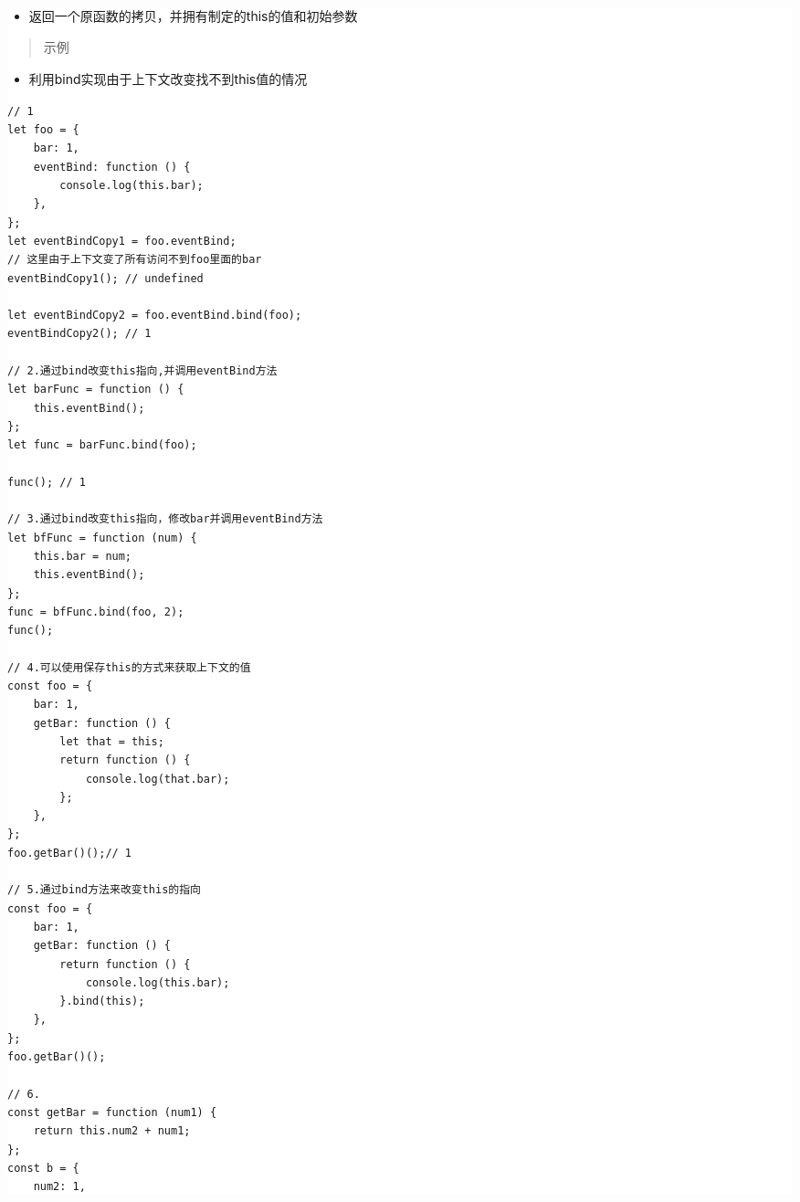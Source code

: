 - 返回一个原函数的拷贝，并拥有制定的this的值和初始参数

>示例

- 利用bind实现由于上下文改变找不到this值的情况
```
// 1
let foo = {
    bar: 1,
    eventBind: function () {
        console.log(this.bar);
    },
};
let eventBindCopy1 = foo.eventBind;
// 这里由于上下文变了所有访问不到foo里面的bar
eventBindCopy1(); // undefined

let eventBindCopy2 = foo.eventBind.bind(foo);
eventBindCopy2(); // 1

// 2.通过bind改变this指向,并调用eventBind方法
let barFunc = function () {
    this.eventBind();
};
let func = barFunc.bind(foo);

func(); // 1

// 3.通过bind改变this指向，修改bar并调用eventBind方法
let bfFunc = function (num) {
    this.bar = num;
    this.eventBind();
};
func = bfFunc.bind(foo, 2);
func();

// 4.可以使用保存this的方式来获取上下文的值
const foo = {
    bar: 1,
    getBar: function () {
        let that = this;
        return function () {
            console.log(that.bar);
        };
    },
};
foo.getBar()();// 1

// 5.通过bind方法来改变this的指向
const foo = {
    bar: 1,
    getBar: function () {
        return function () {
            console.log(this.bar);
        }.bind(this);
    },
};
foo.getBar()();

// 6.
const getBar = function (num1) {
    return this.num2 + num1;
};
const b = {
    num2: 1,
```